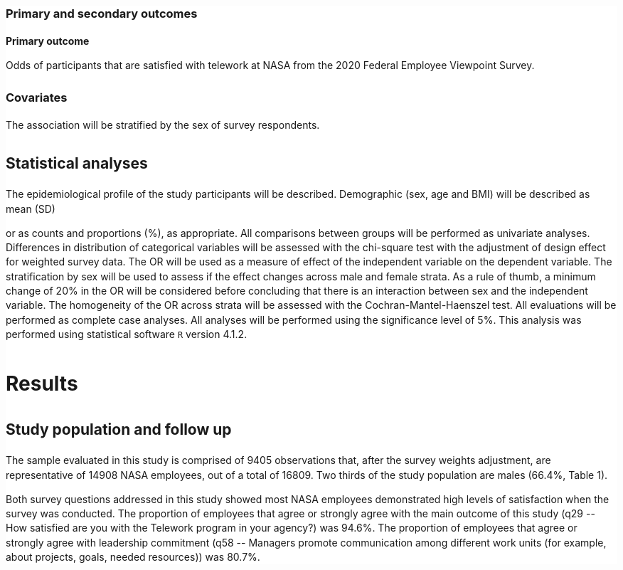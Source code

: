 ### Primary and secondary outcomes

**Primary outcome**

Odds of participants
that are satisfied with telework
at NASA from the 2020 Federal Employee Viewpoint Survey.

### Covariates

The association will be stratified by the sex of survey respondents.

## Statistical analyses

The epidemiological profile of the study participants will be described.
Demographic
(sex, age and BMI)
will be described as
mean (SD)

or as counts and proportions (%), as appropriate.
All comparisons between groups will be performed as univariate analyses.
Differences in distribution of categorical variables will be assessed with the
chi-square test with the adjustment of design effect for weighted survey data.
The OR will be used as a measure of effect of the independent variable on the dependent variable.
The stratification by sex will be used to assess if the effect changes across male and female strata.
As a rule of thumb, a minimum change of 20% in the OR will be considered before concluding that there is an interaction between sex and the independent variable.
The homogeneity of the OR across strata will be assessed with the Cochran-Mantel-Haenszel test.
All evaluations will be performed as complete case analyses.
All analyses will be performed using the significance level of 5%.
This analysis was performed using statistical software `R` version 4.1.2.

# Results

## Study population and follow up

The sample evaluated in this study is comprised of 9405 observations that, after the survey weights adjustment, are representative of 14908 NASA employees, out of a total of 16809.
Two thirds of the study population are males (66.4%, Table 1).


Both survey questions
addressed in this study showed most NASA employees demonstrated high levels of satisfaction when the survey was conducted.
The proportion of employees that agree or strongly agree with the main outcome of this study
(q29 -- How satisfied are you with the Telework program in your agency?)
was 94.6%.
The proportion of employees that agree or strongly agree with leadership commitment
(q58 -- Managers promote communication among different work units (for example, about projects, goals, needed resources))
was 80.7%.
